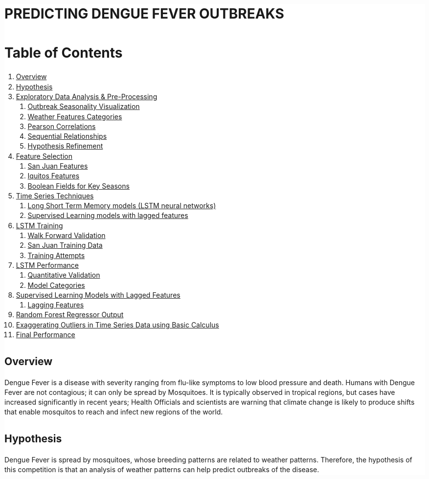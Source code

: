 # PREDICTING DENGUE FEVER OUTBREAKS

# Table of Contents

1. [Overview](#overview)
2. [Hypothesis](#hypothesis)
3. [Exploratory Data Analysis & Pre-Processing](#exploratory-data-analysis--pre-processing)
   1. [Outbreak Seasonality Visualization](#outbreak-seasonality-visualization)
   2. [Weather Features Categories](#weather-features-categories)
   3. [Pearson Correlations](#pearson-correlations)
   4. [Sequential Relationships](#sequential-relationships)
   5. [Hypothesis Refinement](#hypothesis-refinement)
4. [Feature Selection](#feature-selection)
   1. [San Juan Features](#san-juan-features)
   2. [Iquitos Features](#iquitos-features)
   3. [Boolean Fields for Key Seasons](#boolean-fields-for-key-seasons)
5. [Time Series Techniques](#time-series-techniques)
   1. [Long Short Term Memory models (LSTM neural networks)](#long-short-term-memory-models-lstm-neural-networks)
   2. [Supervised Learning models with lagged features](#supervised-learning-models-with-lagged-features)
6. [LSTM Training](#lstm-training)
   1. [Walk Forward Validation](#walk-forward-validation)
   2. [San Juan Training Data](#san-juan-training-data)
   3. [Training Attempts](#training-attempts)
7. [LSTM Performance](#lstm-performance)
   1. [Quantitative Validation](#quantitative-validation)
   2. [Model Categories](#model-categories)
8. [Supervised Learning Models with Lagged Features](#supervised-learning-models-with-lagged-features)
   1. [Lagging Features](#lagging-features)
9. [Random Forest Regressor Output](#random-forest-regressor-output)
10. [Exaggerating Outliers in Time Series Data using Basic Calculus](#exaggerating-outliers-in-time-series-data-using-basic-calculus)
11. [Final Performance](#final-performance)


## Overview
Dengue Fever is a disease with severity ranging from flu-like symptoms to low blood pressure and death. Humans with Dengue Fever are not contagious; it can only be spread by Mosquitoes. It is typically observed in tropical regions, but cases have increased significantly in recent years; Health Officials and scientists are warning that climate change is likely to produce shifts that enable mosquitos to reach and infect new regions of the world.

## Hypothesis
Dengue Fever is spread by mosquitoes, whose breeding patterns are related to weather patterns. Therefore, the hypothesis of this competition is that an analysis of weather patterns can help predict outbreaks of the disease.
